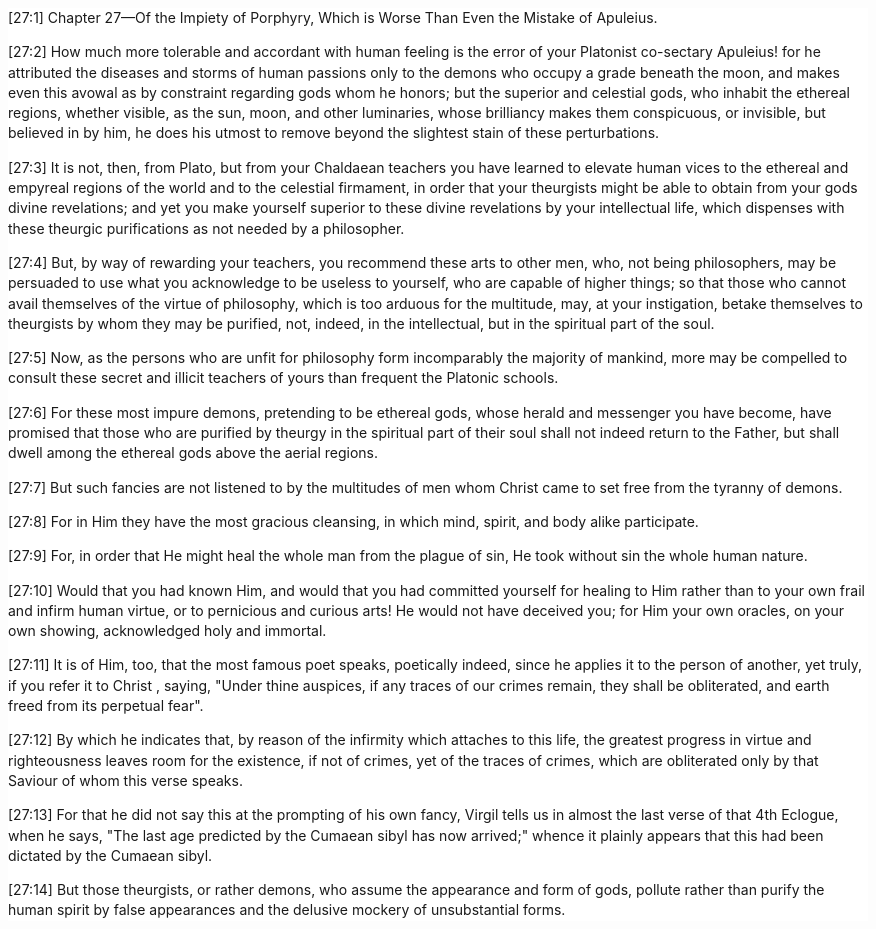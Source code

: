 [27:1] Chapter 27—Of the Impiety of Porphyry, Which is Worse Than Even the Mistake of Apuleius.

[27:2] How much more tolerable and accordant with human feeling is the error of your Platonist co-sectary Apuleius! for he attributed the diseases and storms of human passions only to the demons who occupy a grade beneath the moon, and makes even this avowal as by constraint regarding gods whom he honors; but the superior and celestial gods, who inhabit the ethereal regions, whether visible, as the sun, moon, and other luminaries, whose brilliancy makes them conspicuous, or invisible, but believed in by him, he does his utmost to remove beyond the slightest stain of these perturbations.

[27:3] It is not, then, from Plato, but from your Chaldaean teachers you have learned to elevate human vices to the ethereal and empyreal regions of the world and to the celestial firmament, in order that your theurgists might be able to obtain from your gods divine revelations; and yet you make yourself superior to these divine revelations by your intellectual life, which dispenses with these theurgic purifications as not needed by a philosopher.

[27:4] But, by way of rewarding your teachers, you recommend these arts to other men, who, not being philosophers, may be persuaded to use what you acknowledge to be useless to yourself, who are capable of higher things; so that those who cannot avail themselves of the virtue of philosophy, which is too arduous for the multitude, may, at your instigation, betake themselves to theurgists by whom they may be purified, not, indeed, in the intellectual, but in the spiritual part of the soul.

[27:5] Now, as the persons who are unfit for philosophy form incomparably the majority of mankind, more may be compelled to consult these secret and illicit teachers of yours than frequent the Platonic schools.

[27:6] For these most impure demons, pretending to be ethereal gods, whose herald and messenger you have become, have promised that those who are purified by theurgy in the spiritual part of their soul shall not indeed return to the Father, but shall dwell among the ethereal gods above the aerial regions.

[27:7] But such fancies are not listened to by the multitudes of men whom Christ came to set free from the tyranny of demons.

[27:8] For in Him they have the most gracious cleansing, in which mind, spirit, and body alike participate.

[27:9] For, in order that He might heal the whole man from the plague of sin, He took without sin the whole human nature.

[27:10] Would that you had known Him, and would that you had committed yourself for healing to Him rather than to your own frail and infirm human virtue, or to pernicious and curious arts! He would not have deceived you; for Him your own oracles, on your own showing, acknowledged holy and immortal.

[27:11] It is of Him, too, that the most famous poet speaks, poetically indeed, since he applies it to the person of another, yet truly, if you refer it to Christ  , saying, "Under thine auspices, if any traces of our crimes remain, they shall be obliterated, and earth freed from its perpetual fear".

[27:12] By which he indicates that, by reason of the infirmity which attaches to this life, the greatest progress in virtue and righteousness leaves room for the existence, if not of crimes, yet of the traces of crimes, which are obliterated only by that Saviour of whom this verse speaks.

[27:13] For that he did not say this at the prompting of his own fancy, Virgil tells us in almost the last verse of that 4th Eclogue, when he says, "The last age predicted by the Cumaean sibyl has now arrived;" whence it plainly appears that this had been dictated by the Cumaean sibyl.

[27:14] But those theurgists, or rather demons, who assume the appearance and form of gods, pollute rather than purify the human spirit by false appearances and the delusive mockery of unsubstantial forms.
